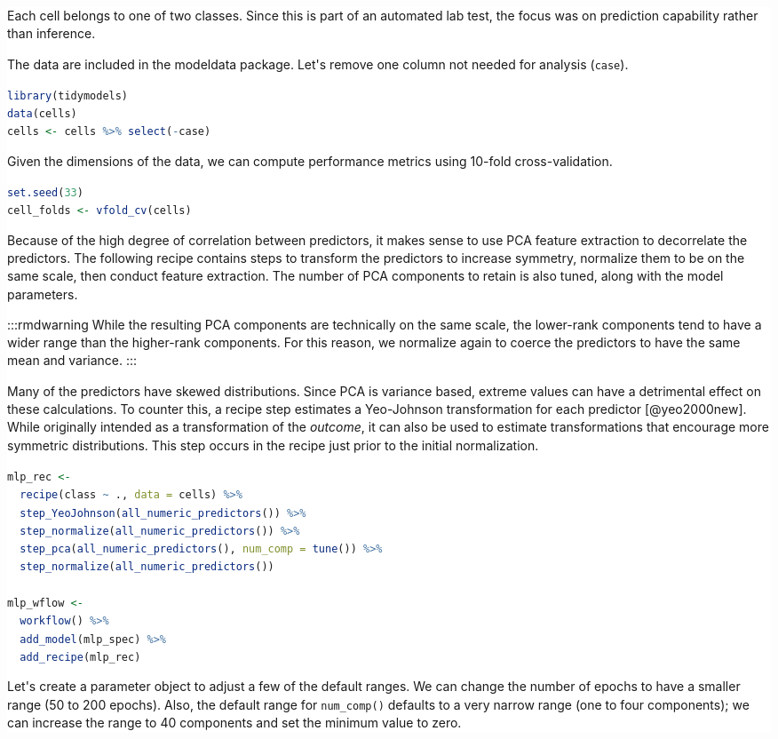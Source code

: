 Each cell belongs to one of two classes. Since this is part of an automated lab test, the focus was on prediction capability rather than inference. 

The data are included in the <span class="pkg">modeldata</span> package. Let's remove one column not needed for analysis (`case`). 


```r
library(tidymodels)
data(cells)
cells <- cells %>% select(-case)
```

Given the dimensions of the data, we can compute performance metrics using 10-fold cross-validation. 


```r
set.seed(33)
cell_folds <- vfold_cv(cells)
```

Because of the high degree of correlation between predictors, it makes sense to use PCA feature extraction to decorrelate the predictors. The following recipe contains steps to transform the predictors to increase symmetry, normalize them to be on the same scale, then conduct feature extraction. The number of PCA components to retain is also tuned, along with the model parameters.

:::rmdwarning
While the resulting PCA components are technically on the same scale, the lower-rank components tend to have a wider range than the higher-rank components. For this reason, we normalize again to coerce the predictors to have the same mean and variance.
:::

Many of the predictors have skewed distributions. Since PCA is variance based, extreme values can have a detrimental effect on these calculations. To counter this, a recipe step estimates a Yeo-Johnson transformation for each predictor [@yeo2000new]. While originally intended as a transformation of the _outcome_, it can also be used to estimate transformations that encourage more symmetric distributions.  This step occurs in the recipe just prior to the initial normalization.


```r
mlp_rec <-
  recipe(class ~ ., data = cells) %>%
  step_YeoJohnson(all_numeric_predictors()) %>% 
  step_normalize(all_numeric_predictors()) %>% 
  step_pca(all_numeric_predictors(), num_comp = tune()) %>% 
  step_normalize(all_numeric_predictors())

mlp_wflow <- 
  workflow() %>% 
  add_model(mlp_spec) %>% 
  add_recipe(mlp_rec)
```

Let's create a parameter object to adjust a few of the default ranges. We can change the number of epochs to have a smaller range (50 to 200 epochs). Also, the default range for `num_comp()`  defaults to a very narrow range (one to four components); we can increase the range to 40 components and set the minimum value to zero. 
